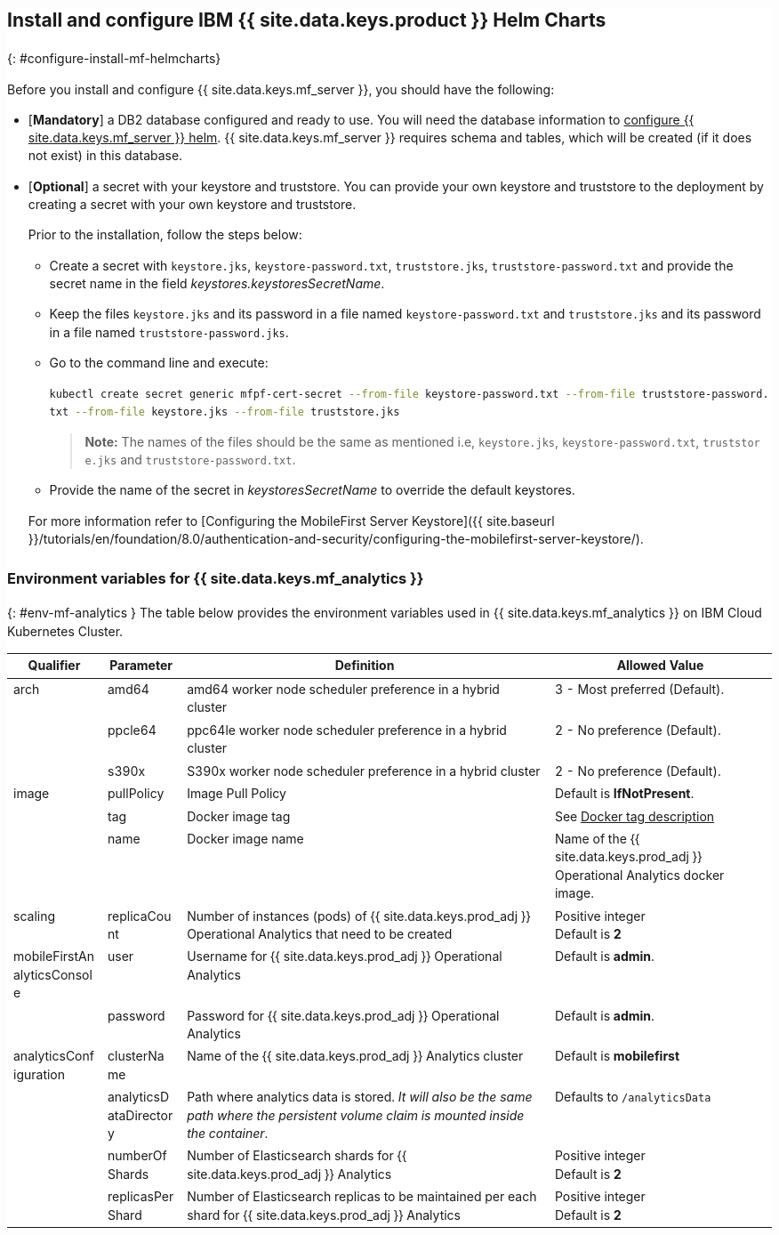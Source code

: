 ## Install and configure IBM {{ site.data.keys.product }} Helm Charts
{: #configure-install-mf-helmcharts}

Before you install and configure {{ site.data.keys.mf_server }}, you should have the following:

* [**Mandatory**] a DB2 database configured and ready to use.
  You will need the database information to [configure {{ site.data.keys.mf_server }} helm](#install-hmc-icp). {{ site.data.keys.mf_server }} requires schema and tables, which will be created (if it does not exist) in this database.

* [**Optional**] a secret with your keystore and truststore.
  You can provide your own keystore and truststore to the deployment by creating a secret with your own keystore and truststore.

  Prior to the installation, follow the steps below:

  * Create a secret with `keystore.jks`, `keystore-password.txt`, `truststore.jks`, `truststore-password.txt` and provide the secret name in the field *keystores.keystoresSecretName*.

  * Keep the files `keystore.jks` and its password in a file named `keystore-password.txt` and `truststore.jks` and its password in a file named `truststore-password.jks`.

  * Go to the command line and execute:
    ```bash
    kubectl create secret generic mfpf-cert-secret --from-file keystore-password.txt --from-file truststore-password.txt --from-file keystore.jks --from-file truststore.jks
    ```
    >**Note:** The names of the files should be the same as mentioned i.e, `keystore.jks`, `keystore-password.txt`, `truststore.jks` and `truststore-password.txt`.

  * Provide the name of the secret in *keystoresSecretName* to override the default keystores.

  For more information refer to [Configuring the MobileFirst Server Keystore]({{ site.baseurl }}/tutorials/en/foundation/8.0/authentication-and-security/configuring-the-mobilefirst-server-keystore/).  

### Environment variables for {{ site.data.keys.mf_analytics }}
{: #env-mf-analytics }
The table below provides the environment variables used in {{ site.data.keys.mf_analytics }} on IBM Cloud Kubernetes Cluster.

| Qualifier | Parameter | Definition | Allowed Value |
|-----------|-----------|------------|---------------|
| arch | amd64 | amd64 worker node scheduler preference in a hybrid cluster | 3 - Most preferred (Default). |
|  | ppcle64 | ppc64le worker node scheduler preference in a hybrid cluster | 2 - No preference (Default). |
|  | s390x | S390x worker node scheduler preference in a hybrid cluster | 2 - No preference (Default). |
| image | pullPolicy | Image Pull Policy | Default is **IfNotPresent**. |
|  | tag | Docker image tag | See [Docker tag description](https://docs.docker.com/engine/reference/commandline/image_tag/) |
|  | name | Docker image name | Name of the {{ site.data.keys.prod_adj }} Operational Analytics docker image. |
| scaling | replicaCount | Number of instances (pods) of {{ site.data.keys.prod_adj }} Operational Analytics that need to be created | Positive integer<br/>Default is **2** |
| mobileFirstAnalyticsConsole | user | Username for {{ site.data.keys.prod_adj }} Operational Analytics | Default is **admin**. |
|  | password | Password for {{ site.data.keys.prod_adj }} Operational Analytics | Default is **admin**. |
| analyticsConfiguration | clusterName | Name of the {{ site.data.keys.prod_adj }} Analytics cluster | Default is **mobilefirst** |
|  | analyticsDataDirectory | Path where analytics data is stored. *It will also be the same path where the persistent volume claim is mounted inside the container*. | Defaults to `/analyticsData` |
|  | numberOfShards | Number of Elasticsearch shards for {{ site.data.keys.prod_adj }} Analytics | Positive integer<br/>Default is **2** |
|  | replicasPerShard | Number of Elasticsearch replicas to be maintained per each shard for {{ site.data.keys.prod_adj }} Analytics | Positive integer<br/>Default is **2** |
